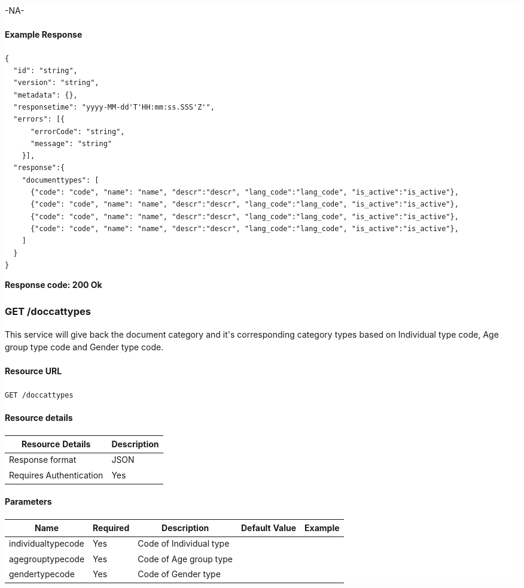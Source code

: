 \-NA-

#### Example Response

```
{
  "id": "string",
  "version": "string",
  "metadata": {},
  "responsetime": "yyyy-MM-dd'T'HH:mm:ss.SSS'Z'",
  "errors": [{
      "errorCode": "string",
      "message": "string"
    }],
  "response":{
    "documenttypes": [
	  {"code": "code", "name": "name", "descr":"descr", "lang_code":"lang_code", "is_active":"is_active"},
	  {"code": "code", "name": "name", "descr":"descr", "lang_code":"lang_code", "is_active":"is_active"},
	  {"code": "code", "name": "name", "descr":"descr", "lang_code":"lang_code", "is_active":"is_active"},
	  {"code": "code", "name": "name", "descr":"descr", "lang_code":"lang_code", "is_active":"is_active"},
    ]
  }
}
```

**Response code: 200 Ok**

### GET /doccattypes

This service will give back the document category and it's corresponding category types based on Individual type code, Age group type code and Gender type code.

#### Resource URL

`GET /doccattypes`

#### Resource details

| Resource Details        | Description |
| ----------------------- | ----------- |
| Response format         | JSON        |
| Requires Authentication | Yes         |

#### Parameters

| Name               | Required | Description             | Default Value | Example |
| ------------------ | -------- | ----------------------- | ------------- | ------- |
| individualtypecode | Yes      | Code of Individual type |               |         |
| agegrouptypecode   | Yes      | Code of Age group type  |               |         |
| gendertypecode     | Yes      | Code of Gender type     |               |         |
